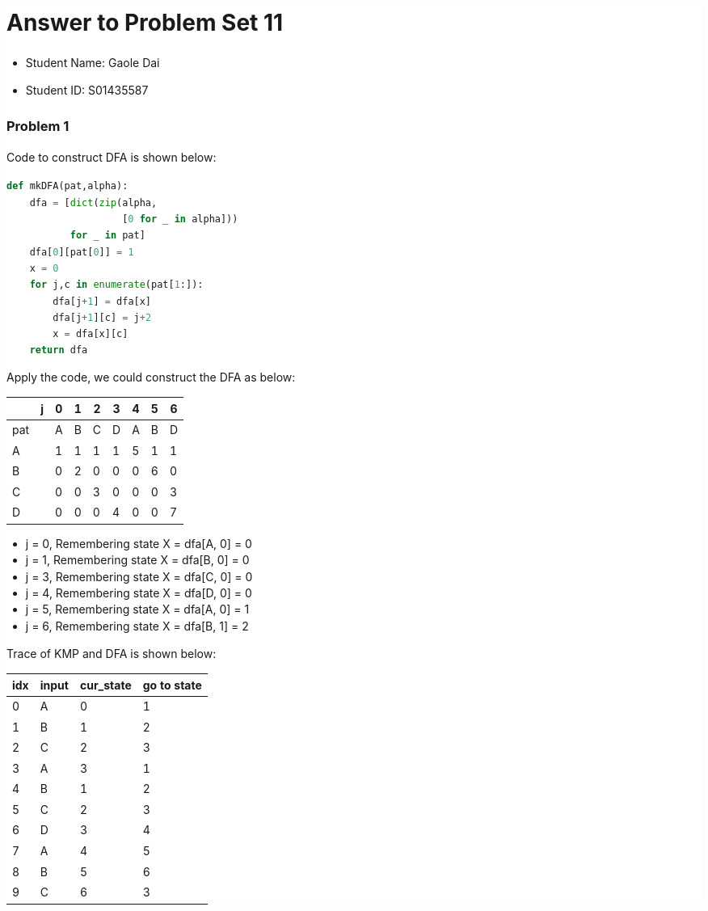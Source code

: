 # Answer to Problem Set 11

* Student Name: Gaole Dai

* Student ID: S01435587

### Problem 1

Code to construct DFA is shown below:

```python
def mkDFA(pat,alpha): 
    dfa = [dict(zip(alpha, 
                    [0 for _ in alpha])) 
           for _ in pat] 
    dfa[0][pat[0]] = 1 
    x = 0 
    for j,c in enumerate(pat[1:]): 
        dfa[j+1] = dfa[x] 
        dfa[j+1][c] = j+2 
        x = dfa[x][c] 
    return dfa
```

Apply the code, we could construct the DFA as below:

|      | j    | 0    | 1    | 2    | 3    | 4    | 5    | 6    |
| ---- | ---- | ---- | ---- | ---- | ---- | ---- | ---- | ---- |
| pat  |      | A    | B    | C    | D    | A    | B    | D    |
| A    |      | 1    | 1    | 1    | 1    | 5    | 1    | 1    |
| B    |      | 0    | 2    | 0    | 0    | 0    | 6    | 0    |
| C    |      | 0    | 0    | 3    | 0    | 0    | 0    | 3    |
| D    |      | 0    | 0    | 0    | 4    | 0    | 0    | 7    |

- j = 0, Remembering state X = dfa[A, 0] = 0
- j = 1, Remembering state X = dfa[B, 0] = 0
- j = 3, Remembering state X = dfa[C, 0] = 0
- j = 4, Remembering state X = dfa[D, 0] = 0
- j = 5, Remembering state X = dfa[A, 0] = 1
- j = 6, Remembering state X = dfa[B, 1] = 2

Trace of KMP and DFA is shown below:

| idx  | input | cur_state | go to state |
| ---- | ----- | --------- | ----------- |
| 0    | A     | 0         | 1           |
| 1    | B     | 1         | 2           |
| 2    | C     | 2         | 3           |
| 3    | A     | 3         | 1           |
| 4    | B     | 1         | 2           |
| 5    | C     | 2         | 3           |
| 6    | D     | 3         | 4           |
| 7    | A     | 4         | 5           |
| 8    | B     | 5         | 6           |
| 9    | C     | 6         | 3           |